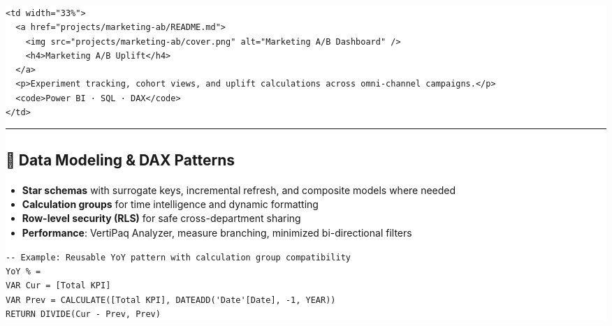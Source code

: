     <td width="33%">
      <a href="projects/marketing-ab/README.md">
        <img src="projects/marketing-ab/cover.png" alt="Marketing A/B Dashboard" />
        <h4>Marketing A/B Uplift</h4>
      </a>
      <p>Experiment tracking, cohort views, and uplift calculations across omni-channel campaigns.</p>
      <code>Power BI · SQL · DAX</code>
    </td>
  </tr>
</table>

---

## 🧱 Data Modeling & DAX Patterns
- **Star schemas** with surrogate keys, incremental refresh, and composite models where needed  
- **Calculation groups** for time intelligence and dynamic formatting  
- **Row-level security (RLS)** for safe cross-department sharing  
- **Performance**: VertiPaq Analyzer, measure branching, minimized bi-directional filters

```DAX
-- Example: Reusable YoY pattern with calculation group compatibility
YoY % =
VAR Cur = [Total KPI]
VAR Prev = CALCULATE([Total KPI], DATEADD('Date'[Date], -1, YEAR))
RETURN DIVIDE(Cur - Prev, Prev)
